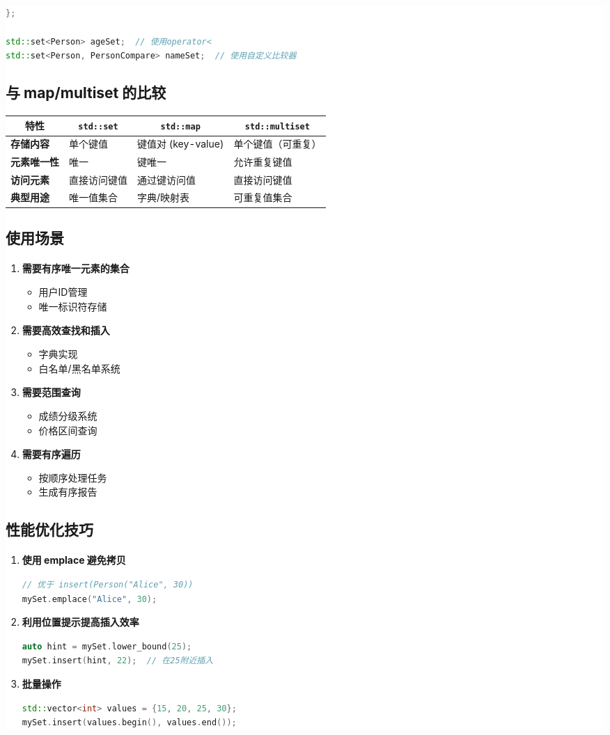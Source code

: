 ```cpp
};

std::set<Person> ageSet;  // 使用operator<
std::set<Person, PersonCompare> nameSet;  // 使用自定义比较器
```

## 与 map/multiset 的比较

| 特性           | `std::set`   | `std::map`         | `std::multiset`    |
| -------------- | ------------ | ------------------ | ------------------ |
| **存储内容**   | 单个键值     | 键值对 (key-value) | 单个键值（可重复） |
| **元素唯一性** | 唯一         | 键唯一             | 允许重复键值       |
| **访问元素**   | 直接访问键值 | 通过键访问值       | 直接访问键值       |
| **典型用途**   | 唯一值集合   | 字典/映射表        | 可重复值集合       |

## 使用场景

1. **需要有序唯一元素的集合**
   - 用户ID管理
   - 唯一标识符存储

2. **需要高效查找和插入**
   - 字典实现
   - 白名单/黑名单系统

3. **需要范围查询**
   - 成绩分级系统
   - 价格区间查询

4. **需要有序遍历**
   - 按顺序处理任务
   - 生成有序报告

## 性能优化技巧

1. **使用 emplace 避免拷贝**
   ```cpp
   // 优于 insert(Person("Alice", 30))
   mySet.emplace("Alice", 30);
   ```

2. **利用位置提示提高插入效率**
   ```cpp
   auto hint = mySet.lower_bound(25);
   mySet.insert(hint, 22);  // 在25附近插入
   ```

3. **批量操作**
   ```cpp
   std::vector<int> values = {15, 20, 25, 30};
   mySet.insert(values.begin(), values.end());
   ```
